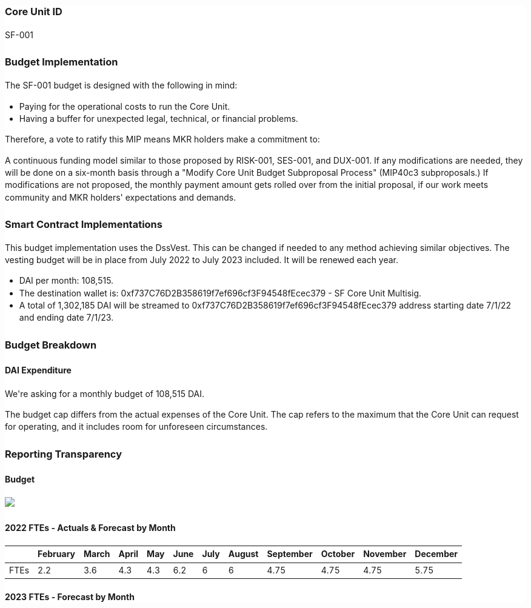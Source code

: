 ### Core Unit ID

SF-001

### Budget Implementation

The SF-001 budget is designed with the following in mind:

- Paying for the operational costs to run the Core Unit.
- Having a buffer for unexpected legal, technical, or financial problems.

Therefore, a vote to ratify this MIP means MKR holders make a commitment to:

A continuous funding model similar to those proposed by RISK-001, SES-001, and DUX-001. If any modifications are needed, they will be done on a six-month basis through a "Modify Core Unit Budget Subproposal Process" (MIP40c3 subproposals.) If modifications are not proposed, the monthly payment amount gets rolled over from the initial proposal, if our work meets community and MKR holders' expectations and demands.

### Smart Contract Implementations

This budget implementation uses the DssVest. This can be changed if needed to any method achieving similar objectives.
The vesting budget will be in place from July 2022 to July 2023 included. It will be renewed each year.

- DAI per month: 108,515.
- The destination wallet is: 0xf737C76D2B358619f7ef696cf3F94548fEcec379 - SF Core Unit Multisig.
- A total of 1,302,185 DAI will be streamed to 0xf737C76D2B358619f7ef696cf3F94548fEcec379 address starting date 7/1/22 and ending date 7/1/23.

### Budget Breakdown

#### DAI Expenditure

We're asking for a monthly budget of 108,515 DAI.

The budget cap differs from the actual expenses of the Core Unit. The cap refers to the maximum that the Core Unit can request for operating, and it includes room for unforeseen circumstances.

### Reporting Transparency

#### Budget

![](https://github.com/makerdao/mips/blob/master/MIP40/MIP40c3-Subproposals/supporting_materials/MIP40c3-SP69/budget.png)

#### 2022 FTEs - Actuals & Forecast by Month

||February|March|April|May|June|July|August|September|October|November|December|
|---|---|---|---|---|---|---|---|---|---|---|---|
|FTEs|2.2|3.6|4.3|4.3|6.2|6|6|4.75|4.75|4.75|5.75|


#### 2023 FTEs - Forecast by Month
